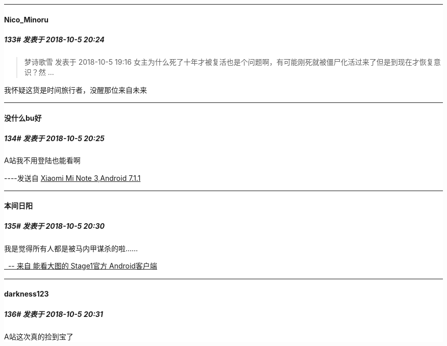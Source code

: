 





-----

####  Nico_Minoru  
##### 133#       发表于 2018-10-5 20:24



<blockquote>梦诗歌雪 发表于 2018-10-5 19:16
女主为什么死了十年才被复活也是个问题啊，有可能刚死就被僵尸化活过来了但是到现在才恢复意识？然 ...</blockquote>
我怀疑这货是时间旅行者，没醒那位来自未来







-----

####  没什么bu好  
##### 134#       发表于 2018-10-5 20:25




A站我不用登陆也能看啊 


----发送自 [Xiaomi Mi Note 3,Android 7.1.1](http://stage1.5j4m.com/?1.32)







-----

####  本间日阳  
##### 135#       发表于 2018-10-5 20:30




我是觉得所有人都是被马内甲谋杀的啦……

[  -- 来自 能看大图的 Stage1官方 Android客户端](https://www.coolapk.com/apk/140634)







-----

####  darkness123  
##### 136#       发表于 2018-10-5 20:31




A站这次真的捡到宝了
